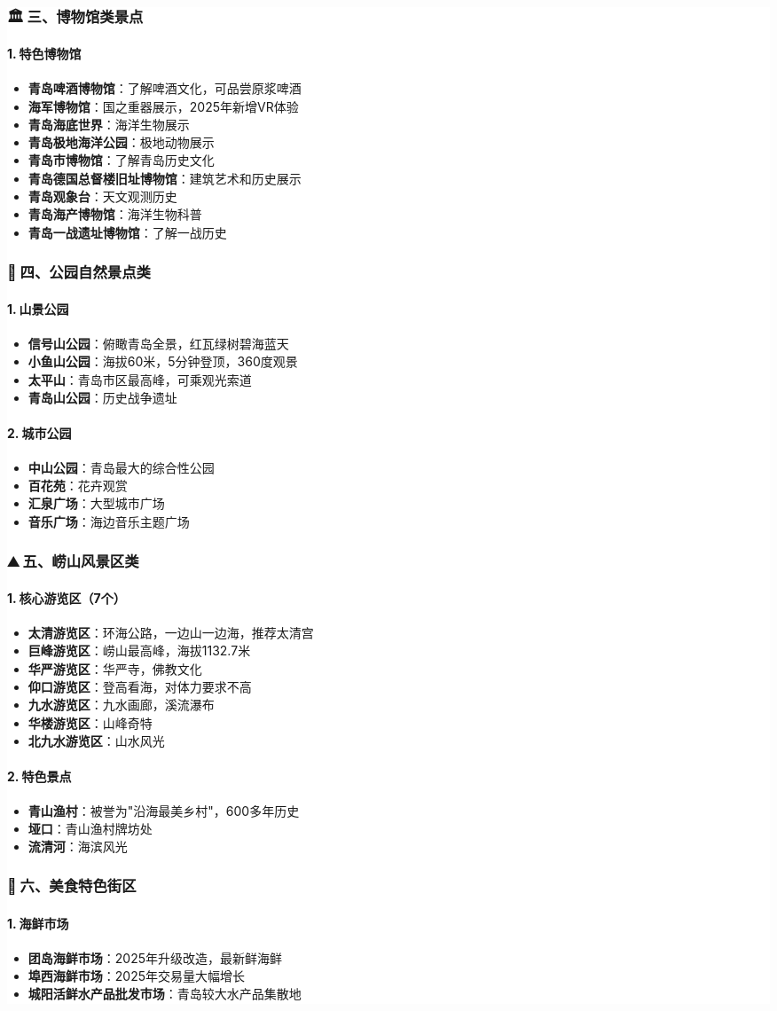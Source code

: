 ### 🏛️ 三、博物馆类景点

#### 1. 特色博物馆
- **青岛啤酒博物馆**：了解啤酒文化，可品尝原浆啤酒
- **海军博物馆**：国之重器展示，2025年新增VR体验
- **青岛海底世界**：海洋生物展示
- **青岛极地海洋公园**：极地动物展示
- **青岛市博物馆**：了解青岛历史文化
- **青岛德国总督楼旧址博物馆**：建筑艺术和历史展示
- **青岛观象台**：天文观测历史
- **青岛海产博物馆**：海洋生物科普
- **青岛一战遗址博物馆**：了解一战历史

### 🌳 四、公园自然景点类

#### 1. 山景公园
- **信号山公园**：俯瞰青岛全景，红瓦绿树碧海蓝天
- **小鱼山公园**：海拔60米，5分钟登顶，360度观景
- **太平山**：青岛市区最高峰，可乘观光索道
- **青岛山公园**：历史战争遗址

#### 2. 城市公园
- **中山公园**：青岛最大的综合性公园
- **百花苑**：花卉观赏
- **汇泉广场**：大型城市广场
- **音乐广场**：海边音乐主题广场

### ⛰️ 五、崂山风景区类

#### 1. 核心游览区（7个）
- **太清游览区**：环海公路，一边山一边海，推荐太清宫
- **巨峰游览区**：崂山最高峰，海拔1132.7米
- **华严游览区**：华严寺，佛教文化
- **仰口游览区**：登高看海，对体力要求不高
- **九水游览区**：九水画廊，溪流瀑布
- **华楼游览区**：山峰奇特
- **北九水游览区**：山水风光

#### 2. 特色景点
- **青山渔村**：被誉为"沿海最美乡村"，600多年历史
- **垭口**：青山渔村牌坊处
- **流清河**：海滨风光

### 🍺 六、美食特色街区

#### 1. 海鲜市场
- **团岛海鲜市场**：2025年升级改造，最新鲜海鲜
- **埠西海鲜市场**：2025年交易量大幅增长
- **城阳活鲜水产品批发市场**：青岛较大水产品集散地
